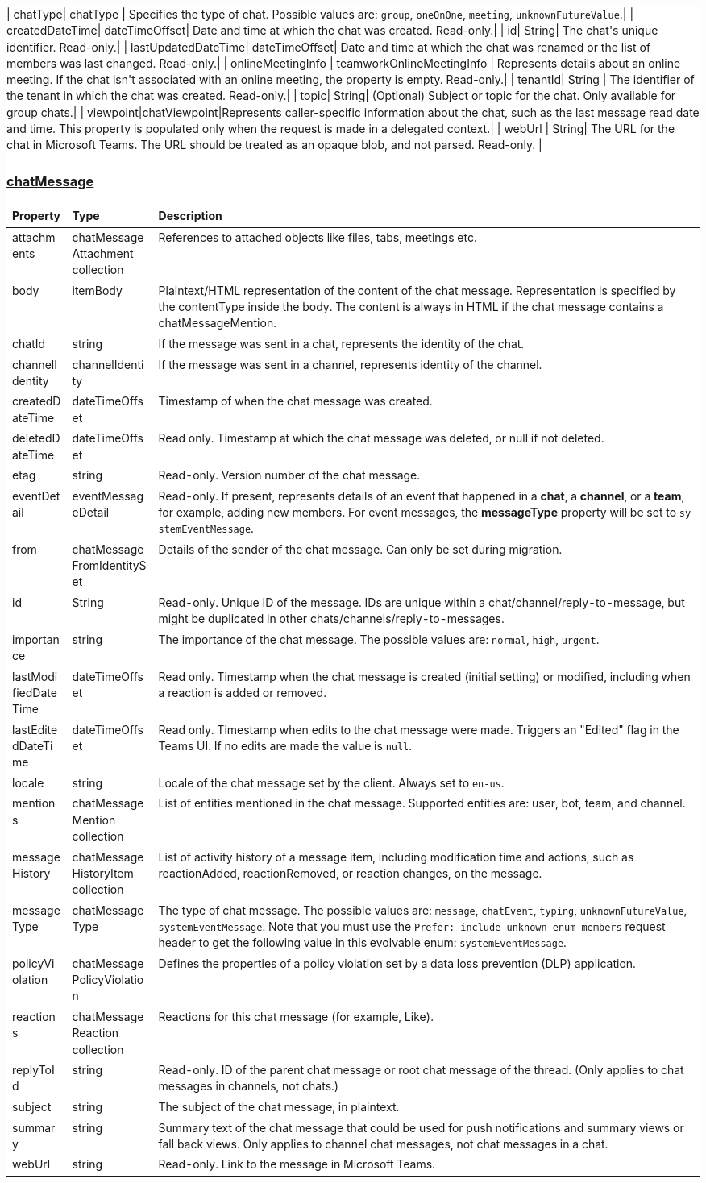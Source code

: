 | chatType| chatType | Specifies the type of chat. Possible values are: `group`, `oneOnOne`, `meeting`, `unknownFutureValue`.|
| createdDateTime| dateTimeOffset|  Date and time at which the chat was created. Read-only.|
| id| String| The chat's unique identifier. Read-only.|
| lastUpdatedDateTime| dateTimeOffset|  Date and time at which the chat was renamed or the list of members was last changed. Read-only.|
| onlineMeetingInfo | teamworkOnlineMeetingInfo | Represents details about an online meeting. If the chat isn't associated with an online meeting, the property is empty. Read-only.|
| tenantId| String | The identifier of the tenant in which the chat was created. Read-only.|
| topic| String|  (Optional) Subject or topic for the chat. Only available for group chats.|
| viewpoint|chatViewpoint|Represents caller-specific information about the chat, such as the last message read date and time. This property is populated only when the request is made in a delegated context.|
| webUrl | String| The URL for the chat in Microsoft Teams. The URL should be treated as an opaque blob, and not parsed. Read-only. |
### [chatMessage ](https://docs.microsoft.com/graph/api/resources/chatmessage?view=graph-rest-1.0&tabs=http)
| Property   | Type |Description|
|:---------------|:--------|:----------|
|attachments|chatMessageAttachment collection |References to attached objects like files, tabs, meetings etc.|
|body|itemBody|Plaintext/HTML representation of the content of the chat message. Representation is specified by the contentType inside the body. The content is always in HTML if the chat message contains a chatMessageMention. |
|chatId|string|If the message was sent in a chat, represents the identity of the chat.|
|channelIdentity|channelIdentity|If the message was sent in a channel, represents identity of the channel.|
|createdDateTime|dateTimeOffset|Timestamp of when the chat message was created.|
|deletedDateTime|dateTimeOffset|Read only. Timestamp at which the chat message was deleted, or null if not deleted. |
|etag| string | Read-only. Version number of the chat message. |
|eventDetail|eventMessageDetail|Read-only. If present, represents details of an event that happened in a **chat**, a **channel**, or a **team**, for example, adding new members. For event messages, the **messageType** property will be set to `systemEventMessage`.|
|from|chatMessageFromIdentitySet| Details of the sender of the chat message. Can only be set during migration.|
|id|String| Read-only. Unique ID of the message. IDs are unique within a chat/channel/reply-to-message, but might be duplicated in other chats/channels/reply-to-messages. |
|importance|string | The importance of the chat message. The possible values are: `normal`, `high`, `urgent`.|
|lastModifiedDateTime|dateTimeOffset|Read only. Timestamp when the chat message is created (initial setting) or modified, including when a reaction is added or removed. |
|lastEditedDateTime|dateTimeOffset|Read only. Timestamp when edits to the chat message were made. Triggers an "Edited" flag in the Teams UI. If no edits are made the value is `null`.|
|locale|string|Locale of the chat message set by the client. Always set to `en-us`.|
|mentions|chatMessageMention collection| List of entities mentioned in the chat message. Supported entities are: user, bot, team, and channel.|
|messageHistory|chatMessageHistoryItem collection|List of activity history of a message item, including modification time and actions, such as reactionAdded, reactionRemoved, or reaction changes, on the message.
|messageType|chatMessageType|The type of chat message. The possible values are: `message`, `chatEvent`, `typing`, `unknownFutureValue`, `systemEventMessage`. Note that you must use the `Prefer: include-unknown-enum-members` request header to get the following value in this evolvable enum: `systemEventMessage`.|
|policyViolation | chatMessagePolicyViolation |Defines the properties of a policy violation set by a data loss prevention (DLP) application.|
|reactions| chatMessageReaction collection | Reactions for this chat message (for example, Like).|
|replyToId| string | Read-only. ID of the parent chat message or root chat message of the thread. (Only applies to chat messages in channels, not chats.) |
|subject|string| The subject of the chat message, in plaintext.|
|summary|string| Summary text of the chat message that could be used for push notifications and summary views or fall back views. Only applies to channel chat messages, not chat messages in a chat. |
|webUrl|string|Read-only. Link to the message in Microsoft Teams.|

